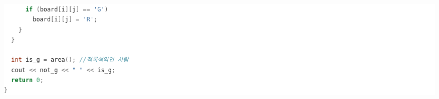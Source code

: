 ```cpp
      if (board[i][j] == 'G')
        board[i][j] = 'R';
    }
  }

  int is_g = area(); //적록색약인 사람
  cout << not_g << " " << is_g;
  return 0;
}
```
